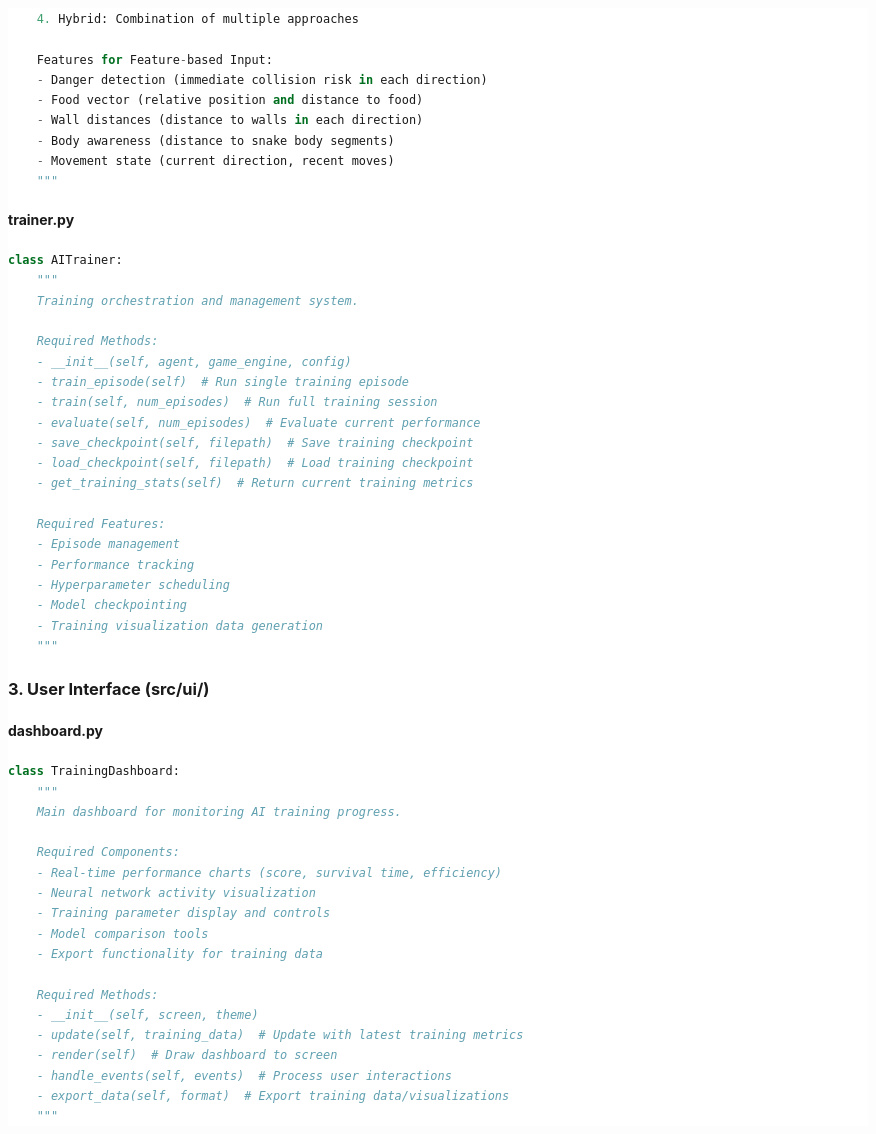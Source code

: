 ```python
    4. Hybrid: Combination of multiple approaches
    
    Features for Feature-based Input:
    - Danger detection (immediate collision risk in each direction)
    - Food vector (relative position and distance to food)
    - Wall distances (distance to walls in each direction)
    - Body awareness (distance to snake body segments)
    - Movement state (current direction, recent moves)
    """
```

#### trainer.py
```python
class AITrainer:
    """
    Training orchestration and management system.
    
    Required Methods:
    - __init__(self, agent, game_engine, config)
    - train_episode(self)  # Run single training episode
    - train(self, num_episodes)  # Run full training session
    - evaluate(self, num_episodes)  # Evaluate current performance
    - save_checkpoint(self, filepath)  # Save training checkpoint
    - load_checkpoint(self, filepath)  # Load training checkpoint
    - get_training_stats(self)  # Return current training metrics
    
    Required Features:
    - Episode management
    - Performance tracking
    - Hyperparameter scheduling
    - Model checkpointing
    - Training visualization data generation
    """
```

### 3. User Interface (src/ui/)

#### dashboard.py
```python
class TrainingDashboard:
    """
    Main dashboard for monitoring AI training progress.
    
    Required Components:
    - Real-time performance charts (score, survival time, efficiency)
    - Neural network activity visualization
    - Training parameter display and controls
    - Model comparison tools
    - Export functionality for training data
    
    Required Methods:
    - __init__(self, screen, theme)
    - update(self, training_data)  # Update with latest training metrics
    - render(self)  # Draw dashboard to screen
    - handle_events(self, events)  # Process user interactions
    - export_data(self, format)  # Export training data/visualizations
    """
```
